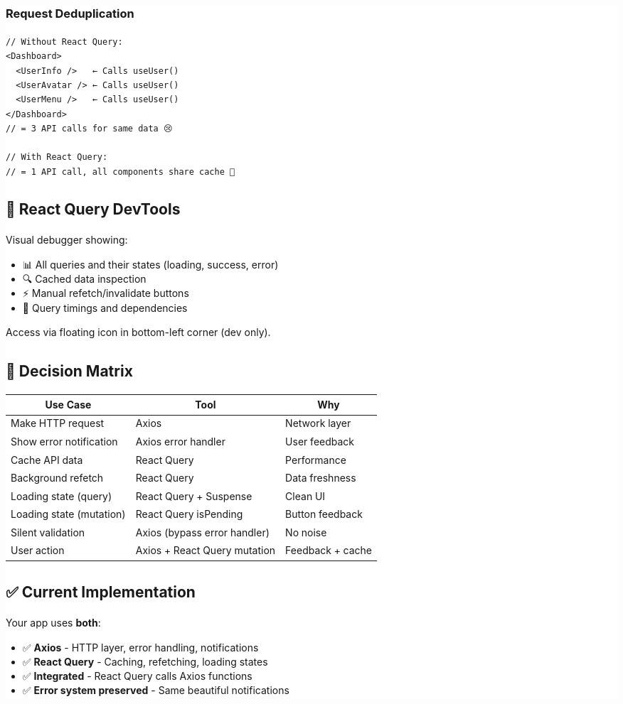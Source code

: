 ### **Request Deduplication**

```tsx
// Without React Query:
<Dashboard>
  <UserInfo />   ← Calls useUser()
  <UserAvatar /> ← Calls useUser()
  <UserMenu />   ← Calls useUser()
</Dashboard>
// = 3 API calls for same data 😢

// With React Query:
// = 1 API call, all components share cache 🎉
```

## 🎨 **React Query DevTools**

Visual debugger showing:
- 📊 All queries and their states (loading, success, error)
- 🔍 Cached data inspection
- ⚡ Manual refetch/invalidate buttons
- 🐛 Query timings and dependencies

Access via floating icon in bottom-left corner (dev only).

## 🎯 **Decision Matrix**

| Use Case | Tool | Why |
|----------|------|-----|
| Make HTTP request | Axios | Network layer |
| Show error notification | Axios error handler | User feedback |
| Cache API data | React Query | Performance |
| Background refetch | React Query | Data freshness |
| Loading state (query) | React Query + Suspense | Clean UI |
| Loading state (mutation) | React Query isPending | Button feedback |
| Silent validation | Axios (bypass error handler) | No noise |
| User action | Axios + React Query mutation | Feedback + cache |

## ✅ **Current Implementation**

Your app uses **both**:
- ✅ **Axios** - HTTP layer, error handling, notifications
- ✅ **React Query** - Caching, refetching, loading states
- ✅ **Integrated** - React Query calls Axios functions
- ✅ **Error system preserved** - Same beautiful notifications
